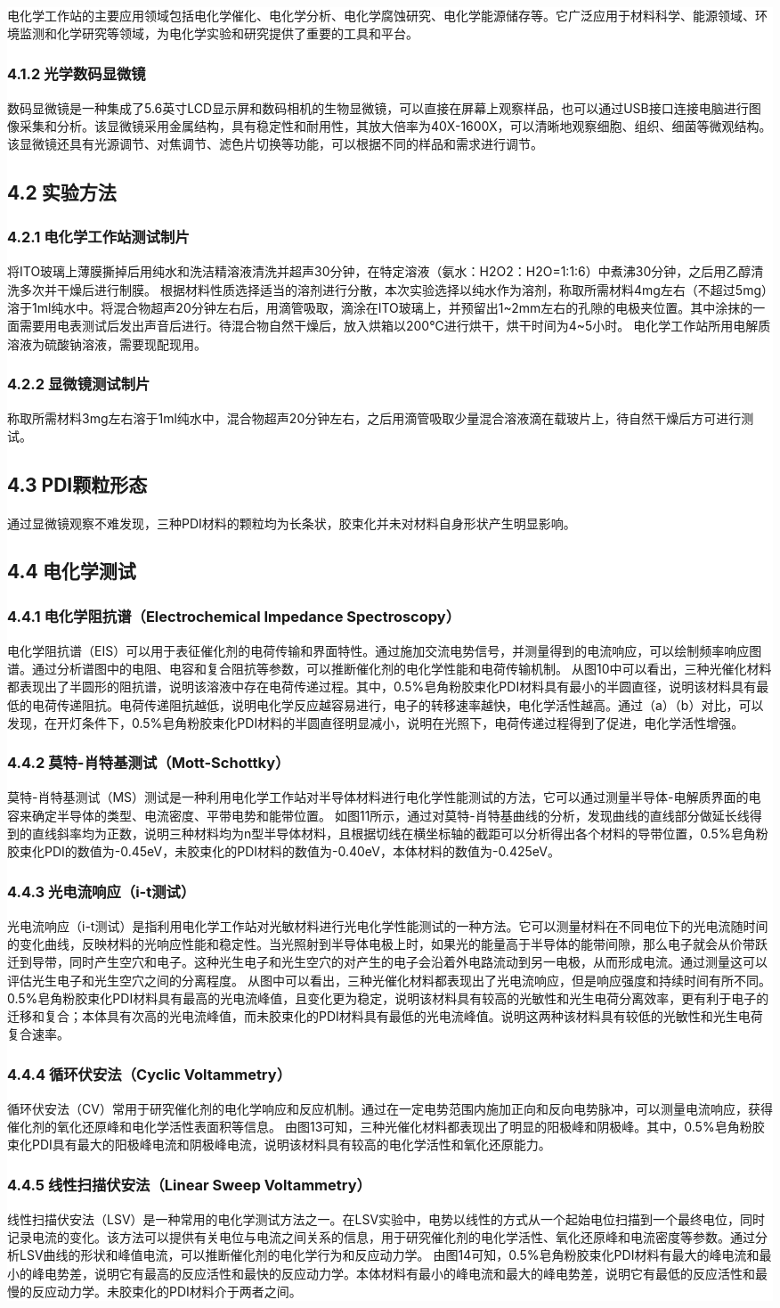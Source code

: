 电化学工作站的主要应用领域包括电化学催化、电化学分析、电化学腐蚀研究、电化学能源储存等。它广泛应用于材料科学、能源领域、环境监测和化学研究等领域，为电化学实验和研究提供了重要的工具和平台。
### 4.1.2	光学数码显微镜
数码显微镜是一种集成了5.6英寸LCD显示屏和数码相机的生物显微镜，可以直接在屏幕上观察样品，也可以通过USB接口连接电脑进行图像采集和分析。该显微镜采用金属结构，具有稳定性和耐用性，其放大倍率为40X-1600X，可以清晰地观察细胞、组织、细菌等微观结构。该显微镜还具有光源调节、对焦调节、滤色片切换等功能，可以根据不同的样品和需求进行调节。
## 4.2	实验方法
### 4.2.1	电化学工作站测试制片
将ITO玻璃上薄膜撕掉后用纯水和洗洁精溶液清洗并超声30分钟，在特定溶液（氨水：H2O2：H2O=1:1:6）中煮沸30分钟，之后用乙醇清洗多次并干燥后进行制膜。
根据材料性质选择适当的溶剂进行分散，本次实验选择以纯水作为溶剂，称取所需材料4mg左右（不超过5mg）溶于1ml纯水中。将混合物超声20分钟左右后，用滴管吸取，滴涂在ITO玻璃上，并预留出1~2mm左右的孔隙的电极夹位置。其中涂抹的一面需要用电表测试后发出声音后进行。待混合物自然干燥后，放入烘箱以200℃进行烘干，烘干时间为4~5小时。
电化学工作站所用电解质溶液为硫酸钠溶液，需要现配现用。
### 4.2.2	显微镜测试制片
称取所需材料3mg左右溶于1ml纯水中，混合物超声20分钟左右，之后用滴管吸取少量混合溶液滴在载玻片上，待自然干燥后方可进行测试。
## 4.3	PDI颗粒形态
通过显微镜观察不难发现，三种PDI材料的颗粒均为长条状，胶束化并未对材料自身形状产生明显影响。
## 4.4	电化学测试
### 4.4.1	电化学阻抗谱（Electrochemical Impedance Spectroscopy）
电化学阻抗谱（EIS）可以用于表征催化剂的电荷传输和界面特性。通过施加交流电势信号，并测量得到的电流响应，可以绘制频率响应图谱。通过分析谱图中的电阻、电容和复合阻抗等参数，可以推断催化剂的电化学性能和电荷传输机制。
从图10中可以看出，三种光催化材料都表现出了半圆形的阻抗谱，说明该溶液中存在电荷传递过程。其中，0.5%皂角粉胶束化PDI材料具有最小的半圆直径，说明该材料具有最低的电荷传递阻抗。电荷传递阻抗越低，说明电化学反应越容易进行，电子的转移速率越快，电化学活性越高。通过（a）（b）对比，可以发现，在开灯条件下，0.5%皂角粉胶束化PDI材料的半圆直径明显减小，说明在光照下，电荷传递过程得到了促进，电化学活性增强。
### 4.4.2	莫特-肖特基测试（Mott-Schottky）
莫特-肖特基测试（MS）测试是一种利用电化学工作站对半导体材料进行电化学性能测试的方法，它可以通过测量半导体-电解质界面的电容来确定半导体的类型、电流密度、平带电势和能带位置。
如图11所示，通过对莫特-肖特基曲线的分析，发现曲线的直线部分做延长线得到的直线斜率均为正数，说明三种材料均为n型半导体材料，且根据切线在横坐标轴的截距可以分析得出各个材料的导带位置，0.5%皂角粉胶束化PDI的数值为-0.45eV，未胶束化的PDI材料的数值为-0.40eV，本体材料的数值为-0.425eV。
### 4.4.3	光电流响应（i-t测试）
光电流响应（i-t测试）是指利用电化学工作站对光敏材料进行光电化学性能测试的一种方法。它可以测量材料在不同电位下的光电流随时间的变化曲线，反映材料的光响应性能和稳定性。当光照射到半导体电极上时，如果光的能量高于半导体的能带间隙，那么电子就会从价带跃迁到导带，同时产生空穴和电子。这种光生电子和光生空穴的对产生的电子会沿着外电路流动到另一电极，从而形成电流。通过测量这可以评估光生电子和光生空穴之间的分离程度。
从图中可以看出，三种光催化材料都表现出了光电流响应，但是响应强度和持续时间有所不同。0.5%皂角粉胶束化PDI材料具有最高的光电流峰值，且变化更为稳定，说明该材料具有较高的光敏性和光生电荷分离效率，更有利于电子的迁移和复合；本体具有次高的光电流峰值，而未胶束化的PDI材料具有最低的光电流峰值。说明这两种该材料具有较低的光敏性和光生电荷复合速率。
### 4.4.4	循环伏安法（Cyclic Voltammetry）
循环伏安法（CV）常用于研究催化剂的电化学响应和反应机制。通过在一定电势范围内施加正向和反向电势脉冲，可以测量电流响应，获得催化剂的氧化还原峰和电化学活性表面积等信息。
由图13可知，三种光催化材料都表现出了明显的阳极峰和阴极峰。其中，0.5%皂角粉胶束化PDI具有最大的阳极峰电流和阴极峰电流，说明该材料具有较高的电化学活性和氧化还原能力。
### 4.4.5	线性扫描伏安法（Linear Sweep Voltammetry）
线性扫描伏安法（LSV）是一种常用的电化学测试方法之一。在LSV实验中，电势以线性的方式从一个起始电位扫描到一个最终电位，同时记录电流的变化。该方法可以提供有关电位与电流之间关系的信息，用于研究催化剂的电化学活性、氧化还原峰和电流密度等参数。通过分析LSV曲线的形状和峰值电流，可以推断催化剂的电化学行为和反应动力学。
由图14可知，0.5%皂角粉胶束化PDI材料有最大的峰电流和最小的峰电势差，说明它有最高的反应活性和最快的反应动力学。本体材料有最小的峰电流和最大的峰电势差，说明它有最低的反应活性和最慢的反应动力学。未胶束化的PDI材料介于两者之间。
